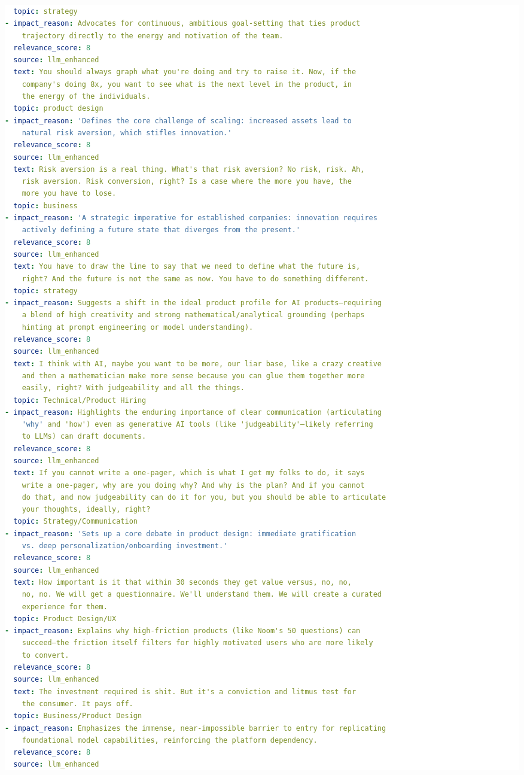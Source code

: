```yaml
  topic: strategy
- impact_reason: Advocates for continuous, ambitious goal-setting that ties product
    trajectory directly to the energy and motivation of the team.
  relevance_score: 8
  source: llm_enhanced
  text: You should always graph what you're doing and try to raise it. Now, if the
    company's doing 8x, you want to see what is the next level in the product, in
    the energy of the individuals.
  topic: product design
- impact_reason: 'Defines the core challenge of scaling: increased assets lead to
    natural risk aversion, which stifles innovation.'
  relevance_score: 8
  source: llm_enhanced
  text: Risk aversion is a real thing. What's that risk aversion? No risk, risk. Ah,
    risk aversion. Risk conversion, right? Is a case where the more you have, the
    more you have to lose.
  topic: business
- impact_reason: 'A strategic imperative for established companies: innovation requires
    actively defining a future state that diverges from the present.'
  relevance_score: 8
  source: llm_enhanced
  text: You have to draw the line to say that we need to define what the future is,
    right? And the future is not the same as now. You have to do something different.
  topic: strategy
- impact_reason: Suggests a shift in the ideal product profile for AI products—requiring
    a blend of high creativity and strong mathematical/analytical grounding (perhaps
    hinting at prompt engineering or model understanding).
  relevance_score: 8
  source: llm_enhanced
  text: I think with AI, maybe you want to be more, our liar base, like a crazy creative
    and then a mathematician make more sense because you can glue them together more
    easily, right? With judgeability and all the things.
  topic: Technical/Product Hiring
- impact_reason: Highlights the enduring importance of clear communication (articulating
    'why' and 'how') even as generative AI tools (like 'judgeability'—likely referring
    to LLMs) can draft documents.
  relevance_score: 8
  source: llm_enhanced
  text: If you cannot write a one-pager, which is what I get my folks to do, it says
    write a one-pager, why are you doing why? And why is the plan? And if you cannot
    do that, and now judgeability can do it for you, but you should be able to articulate
    your thoughts, ideally, right?
  topic: Strategy/Communication
- impact_reason: 'Sets up a core debate in product design: immediate gratification
    vs. deep personalization/onboarding investment.'
  relevance_score: 8
  source: llm_enhanced
  text: How important is it that within 30 seconds they get value versus, no, no,
    no, no. We will get a questionnaire. We'll understand them. We will create a curated
    experience for them.
  topic: Product Design/UX
- impact_reason: Explains why high-friction products (like Noom's 50 questions) can
    succeed—the friction itself filters for highly motivated users who are more likely
    to convert.
  relevance_score: 8
  source: llm_enhanced
  text: The investment required is shit. But it's a conviction and litmus test for
    the consumer. It pays off.
  topic: Business/Product Design
- impact_reason: Emphasizes the immense, near-impossible barrier to entry for replicating
    foundational model capabilities, reinforcing the platform dependency.
  relevance_score: 8
  source: llm_enhanced
```